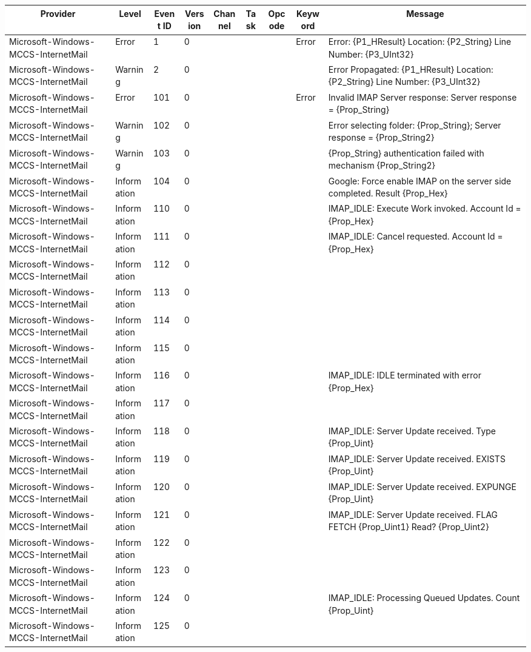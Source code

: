 Provider                             |  Level        |  Event ID  |  Version  |  Channel  |  Task                                     |  Opcode  |  Keyword      |  Message
-------------------------------------|---------------|------------|-----------|-----------|-------------------------------------------|----------|---------------|-----------------------------------------------------------------------------------------------------
Microsoft-Windows-MCCS-InternetMail  |  Error        |  1         |  0        |           |                                           |          |  Error        |  Error: {P1_HResult} Location: {P2_String} Line Number: {P3_UInt32}
Microsoft-Windows-MCCS-InternetMail  |  Warning      |  2         |  0        |           |                                           |          |               |  Error Propagated: {P1_HResult} Location: {P2_String} Line Number: {P3_UInt32}
Microsoft-Windows-MCCS-InternetMail  |  Error        |  101       |  0        |           |                                           |          |  Error        |  Invalid IMAP Server response: Server response = {Prop_String}
Microsoft-Windows-MCCS-InternetMail  |  Warning      |  102       |  0        |           |                                           |          |               |  Error selecting folder: {Prop_String}; Server response = {Prop_String2}
Microsoft-Windows-MCCS-InternetMail  |  Warning      |  103       |  0        |           |                                           |          |               |  {Prop_String} authentication failed with mechanism {Prop_String2}
Microsoft-Windows-MCCS-InternetMail  |  Information  |  104       |  0        |           |                                           |          |               |  Google: Force enable IMAP on the server side completed. Result {Prop_Hex}
Microsoft-Windows-MCCS-InternetMail  |  Information  |  110       |  0        |           |                                           |          |               |  IMAP_IDLE: Execute Work invoked. Account Id = {Prop_Hex}
Microsoft-Windows-MCCS-InternetMail  |  Information  |  111       |  0        |           |                                           |          |               |  IMAP_IDLE: Cancel requested. Account Id = {Prop_Hex}
Microsoft-Windows-MCCS-InternetMail  |  Information  |  112       |  0        |           |                                           |          |               |
Microsoft-Windows-MCCS-InternetMail  |  Information  |  113       |  0        |           |                                           |          |               |
Microsoft-Windows-MCCS-InternetMail  |  Information  |  114       |  0        |           |                                           |          |               |
Microsoft-Windows-MCCS-InternetMail  |  Information  |  115       |  0        |           |                                           |          |               |
Microsoft-Windows-MCCS-InternetMail  |  Information  |  116       |  0        |           |                                           |          |               |  IMAP_IDLE: IDLE terminated with error {Prop_Hex}
Microsoft-Windows-MCCS-InternetMail  |  Information  |  117       |  0        |           |                                           |          |               |
Microsoft-Windows-MCCS-InternetMail  |  Information  |  118       |  0        |           |                                           |          |               |  IMAP_IDLE: Server Update received. Type {Prop_Uint}
Microsoft-Windows-MCCS-InternetMail  |  Information  |  119       |  0        |           |                                           |          |               |  IMAP_IDLE: Server Update received. EXISTS {Prop_Uint}
Microsoft-Windows-MCCS-InternetMail  |  Information  |  120       |  0        |           |                                           |          |               |  IMAP_IDLE: Server Update received. EXPUNGE {Prop_Uint}
Microsoft-Windows-MCCS-InternetMail  |  Information  |  121       |  0        |           |                                           |          |               |  IMAP_IDLE: Server Update received. FLAG FETCH {Prop_Uint1} Read? {Prop_Uint2}
Microsoft-Windows-MCCS-InternetMail  |  Information  |  122       |  0        |           |                                           |          |               |
Microsoft-Windows-MCCS-InternetMail  |  Information  |  123       |  0        |           |                                           |          |               |
Microsoft-Windows-MCCS-InternetMail  |  Information  |  124       |  0        |           |                                           |          |               |  IMAP_IDLE: Processing Queued Updates. Count {Prop_Uint}
Microsoft-Windows-MCCS-InternetMail  |  Information  |  125       |  0        |           |                                           |          |               |